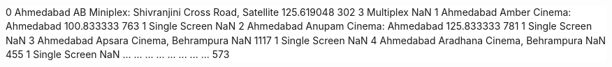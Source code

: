   </thead>
  <tbody>
    <tr>
      <th>0</th>
      <td>Ahmedabad</td>
      <td>AB Miniplex: Shivranjini Cross Road, Satellite</td>
      <td>125.619048</td>
      <td>302</td>
      <td>3</td>
      <td>Multiplex</td>
      <td>NaN</td>
    </tr>
    <tr>
      <th>1</th>
      <td>Ahmedabad</td>
      <td>Amber Cinema: Ahmedabad</td>
      <td>100.833333</td>
      <td>763</td>
      <td>1</td>
      <td>Single Screen</td>
      <td>NaN</td>
    </tr>
    <tr>
      <th>2</th>
      <td>Ahmedabad</td>
      <td>Anupam Cinema: Ahmedabad</td>
      <td>125.833333</td>
      <td>781</td>
      <td>1</td>
      <td>Single Screen</td>
      <td>NaN</td>
    </tr>
    <tr>
      <th>3</th>
      <td>Ahmedabad</td>
      <td>Apsara Cinema, Behrampura</td>
      <td>NaN</td>
      <td>1117</td>
      <td>1</td>
      <td>Single Screen</td>
      <td>NaN</td>
    </tr>
    <tr>
      <th>4</th>
      <td>Ahmedabad</td>
      <td>Aradhana Cinema, Behrampura</td>
      <td>NaN</td>
      <td>455</td>
      <td>1</td>
      <td>Single Screen</td>
      <td>NaN</td>
    </tr>
    <tr>
      <th>...</th>
      <td>...</td>
      <td>...</td>
      <td>...</td>
      <td>...</td>
      <td>...</td>
      <td>...</td>
      <td>...</td>
    </tr>
    <tr>
      <th>573</th>